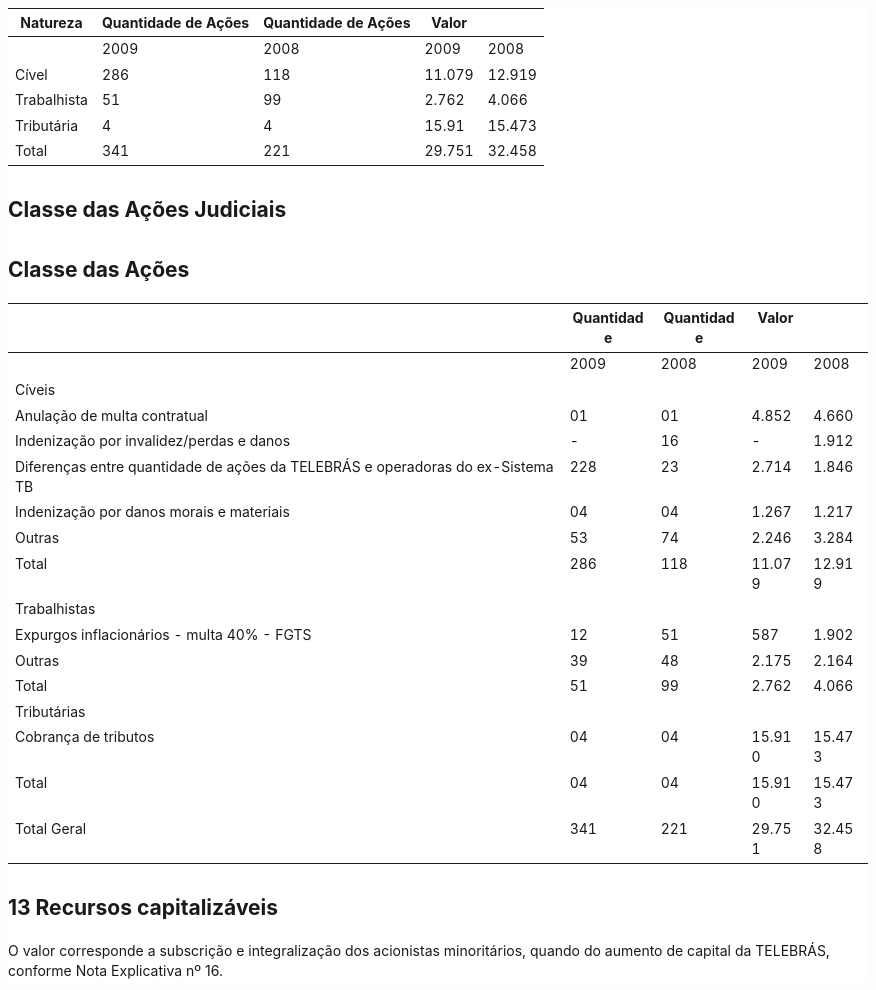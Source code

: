 | Natureza    |   Quantidade de Ações |   Quantidade de Ações |    Valor |          |
|-------------|-----------------------|-----------------------|----------|----------|
|             |                  2009 |                  2008 | 2009     | 2008     |
| Cível       |                   286 |                   118 |   11.079 |   12.919 |
| Trabalhista |                    51 |                    99 |    2.762 |    4.066 |
| Tributária  |                     4 |                     4 |   15.91  |   15.473 |
| Total       |                   341 |                   221 |   29.751 |   32.458 |

## Classe das Ações Judiciais

## Classe das Ações

|                                                                                | Quantidade   | Quantidade   | Valor   |        |
|--------------------------------------------------------------------------------|--------------|--------------|---------|--------|
|                                                                                | 2009         | 2008         | 2009    | 2008   |
| Cíveis                                                                         |              |              |         |        |
| Anulação de multa contratual                                                   | 01           | 01           | 4.852   | 4.660  |
| Indenização por invalidez/perdas e danos                                       | -            | 16           | -       | 1.912  |
| Diferenças entre quantidade de ações da TELEBRÁS e operadoras do ex-Sistema TB | 228          | 23           | 2.714   | 1.846  |
| Indenização por danos morais e materiais                                       | 04           | 04           | 1.267   | 1.217  |
| Outras                                                                         | 53           | 74           | 2.246   | 3.284  |
| Total                                                                          | 286          | 118          | 11.079  | 12.919 |
| Trabalhistas                                                                   |              |              |         |        |
| Expurgos inflacionários - multa 40% - FGTS                                     | 12           | 51           | 587     | 1.902  |
| Outras                                                                         | 39           | 48           | 2.175   | 2.164  |
| Total                                                                          | 51           | 99           | 2.762   | 4.066  |
| Tributárias                                                                    |              |              |         |        |
| Cobrança de tributos                                                           | 04           | 04           | 15.910  | 15.473 |
| Total                                                                          | 04           | 04           | 15.910  | 15.473 |
| Total Geral                                                                    | 341          | 221          | 29.751  | 32.458 |

## 13 Recursos capitalizáveis

O  valor  corresponde  a  subscrição  e  integralização  dos  acionistas  minoritários,  quando  do  aumento  de capital da TELEBRÁS, conforme Nota Explicativa nº 16.
